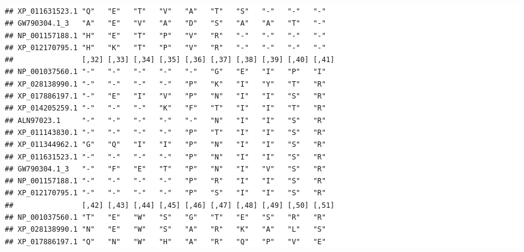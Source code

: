     ## XP_011631523.1 "Q"   "E"   "T"   "V"   "A"   "T"   "S"   "-"   "-"   "-"  
    ## GW790304.1_3   "A"   "E"   "V"   "A"   "D"   "S"   "A"   "A"   "T"   "-"  
    ## NP_001157188.1 "H"   "E"   "T"   "P"   "V"   "R"   "-"   "-"   "-"   "-"  
    ## XP_012170795.1 "H"   "K"   "T"   "P"   "V"   "R"   "-"   "-"   "-"   "-"  
    ##                [,32] [,33] [,34] [,35] [,36] [,37] [,38] [,39] [,40] [,41]
    ## NP_001037560.1 "-"   "-"   "-"   "-"   "-"   "G"   "E"   "I"   "P"   "I"  
    ## XP_028138990.1 "-"   "-"   "-"   "-"   "P"   "K"   "I"   "Y"   "T"   "R"  
    ## XP_017886197.1 "-"   "E"   "I"   "V"   "P"   "N"   "I"   "I"   "S"   "R"  
    ## XP_014205259.1 "-"   "-"   "-"   "K"   "F"   "T"   "I"   "I"   "T"   "R"  
    ## ALN97023.1     "-"   "-"   "-"   "-"   "-"   "N"   "I"   "I"   "S"   "R"  
    ## XP_011143830.1 "-"   "-"   "-"   "-"   "P"   "T"   "I"   "I"   "S"   "R"  
    ## XP_011344962.1 "G"   "Q"   "I"   "I"   "P"   "N"   "I"   "I"   "S"   "R"  
    ## XP_011631523.1 "-"   "-"   "-"   "-"   "P"   "N"   "I"   "I"   "S"   "R"  
    ## GW790304.1_3   "-"   "F"   "E"   "T"   "P"   "N"   "I"   "V"   "S"   "R"  
    ## NP_001157188.1 "-"   "-"   "-"   "-"   "P"   "R"   "I"   "I"   "S"   "R"  
    ## XP_012170795.1 "-"   "-"   "-"   "-"   "P"   "S"   "I"   "I"   "S"   "R"  
    ##                [,42] [,43] [,44] [,45] [,46] [,47] [,48] [,49] [,50] [,51]
    ## NP_001037560.1 "T"   "E"   "W"   "S"   "G"   "T"   "E"   "S"   "R"   "R"  
    ## XP_028138990.1 "N"   "E"   "W"   "S"   "A"   "R"   "K"   "A"   "L"   "S"  
    ## XP_017886197.1 "Q"   "N"   "W"   "H"   "A"   "R"   "Q"   "P"   "V"   "E"  